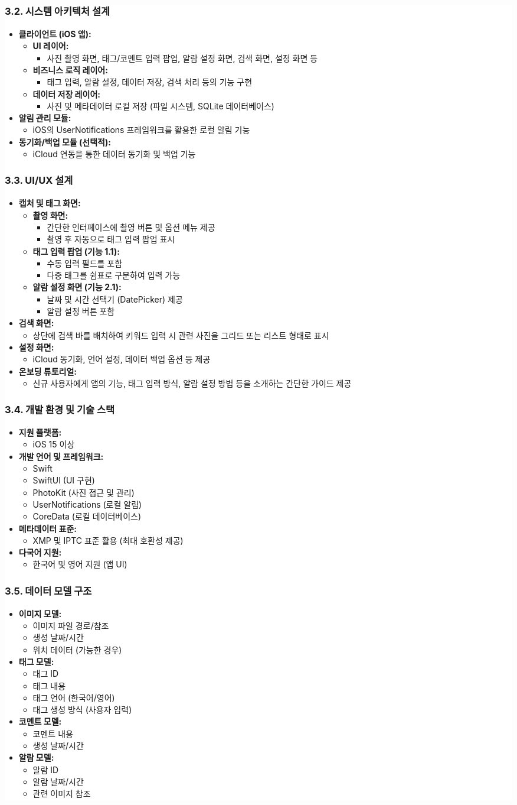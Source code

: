 ### 3.2. 시스템 아키텍처 설계
- **클라이언트 (iOS 앱):**
  - **UI 레이어:**  
    - 사진 촬영 화면, 태그/코멘트 입력 팝업, 알람 설정 화면, 검색 화면, 설정 화면 등
  - **비즈니스 로직 레이어:**  
    - 태그 입력, 알람 설정, 데이터 저장, 검색 처리 등의 기능 구현
  - **데이터 저장 레이어:**  
    - 사진 및 메타데이터 로컬 저장 (파일 시스템, SQLite 데이터베이스)
- **알림 관리 모듈:**  
  - iOS의 UserNotifications 프레임워크를 활용한 로컬 알림 기능
- **동기화/백업 모듈 (선택적):**  
  - iCloud 연동을 통한 데이터 동기화 및 백업 기능

### 3.3. UI/UX 설계
- **캡처 및 태그 화면:**
  - **촬영 화면:**  
    - 간단한 인터페이스에 촬영 버튼 및 옵션 메뉴 제공  
    - 촬영 후 자동으로 태그 입력 팝업 표시
  - **태그 입력 팝업 (기능 1.1):**  
    - 수동 입력 필드를 포함  
    - 다중 태그를 쉼표로 구분하여 입력 가능
  - **알람 설정 화면 (기능 2.1):**  
    - 날짜 및 시간 선택기 (DatePicker) 제공
    - 알람 설정 버튼 포함
- **검색 화면:**
  - 상단에 검색 바를 배치하여 키워드 입력 시 관련 사진을 그리드 또는 리스트 형태로 표시
- **설정 화면:**
  - iCloud 동기화, 언어 설정, 데이터 백업 옵션 등 제공
- **온보딩 튜토리얼:**
  - 신규 사용자에게 앱의 기능, 태그 입력 방식, 알람 설정 방법 등을 소개하는 간단한 가이드 제공

### 3.4. 개발 환경 및 기술 스택
- **지원 플랫폼:**
  - iOS 15 이상
- **개발 언어 및 프레임워크:**
  - Swift
  - SwiftUI (UI 구현)
  - PhotoKit (사진 접근 및 관리)
  - UserNotifications (로컬 알림)
  - CoreData (로컬 데이터베이스)
- **메타데이터 표준:**
  - XMP 및 IPTC 표준 활용 (최대 호환성 제공)
- **다국어 지원:**
  - 한국어 및 영어 지원 (앱 UI)

### 3.5. 데이터 모델 구조
- **이미지 모델:**
  - 이미지 파일 경로/참조
  - 생성 날짜/시간
  - 위치 데이터 (가능한 경우)
- **태그 모델:**
  - 태그 ID
  - 태그 내용
  - 태그 언어 (한국어/영어)
  - 태그 생성 방식 (사용자 입력)
- **코멘트 모델:**
  - 코멘트 내용
  - 생성 날짜/시간
- **알람 모델:**
  - 알람 ID
  - 알람 날짜/시간
  - 관련 이미지 참조
